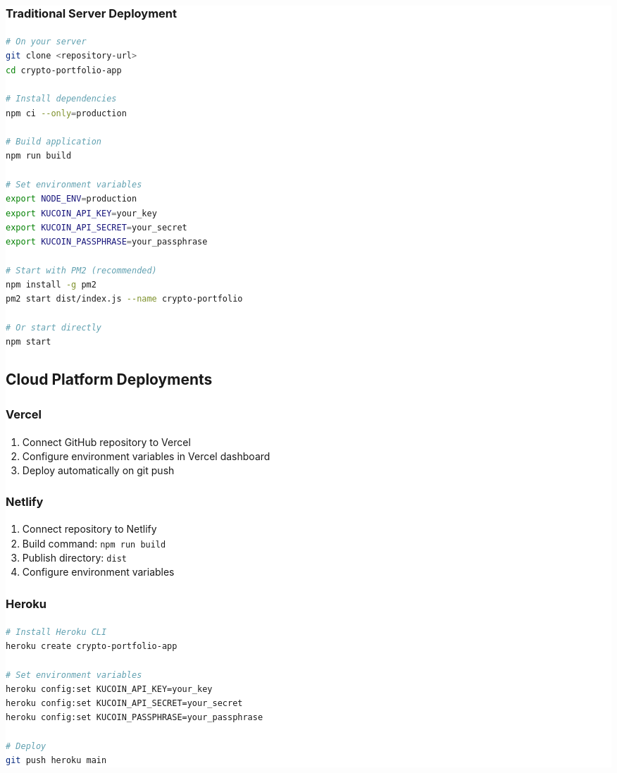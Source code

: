 ### Traditional Server Deployment

```bash
# On your server
git clone <repository-url>
cd crypto-portfolio-app

# Install dependencies
npm ci --only=production

# Build application
npm run build

# Set environment variables
export NODE_ENV=production
export KUCOIN_API_KEY=your_key
export KUCOIN_API_SECRET=your_secret
export KUCOIN_PASSPHRASE=your_passphrase

# Start with PM2 (recommended)
npm install -g pm2
pm2 start dist/index.js --name crypto-portfolio

# Or start directly
npm start
```

## Cloud Platform Deployments

### Vercel

1. Connect GitHub repository to Vercel
2. Configure environment variables in Vercel dashboard
3. Deploy automatically on git push

### Netlify

1. Connect repository to Netlify
2. Build command: `npm run build`
3. Publish directory: `dist`
4. Configure environment variables

### Heroku

```bash
# Install Heroku CLI
heroku create crypto-portfolio-app

# Set environment variables
heroku config:set KUCOIN_API_KEY=your_key
heroku config:set KUCOIN_API_SECRET=your_secret
heroku config:set KUCOIN_PASSPHRASE=your_passphrase

# Deploy
git push heroku main
```
